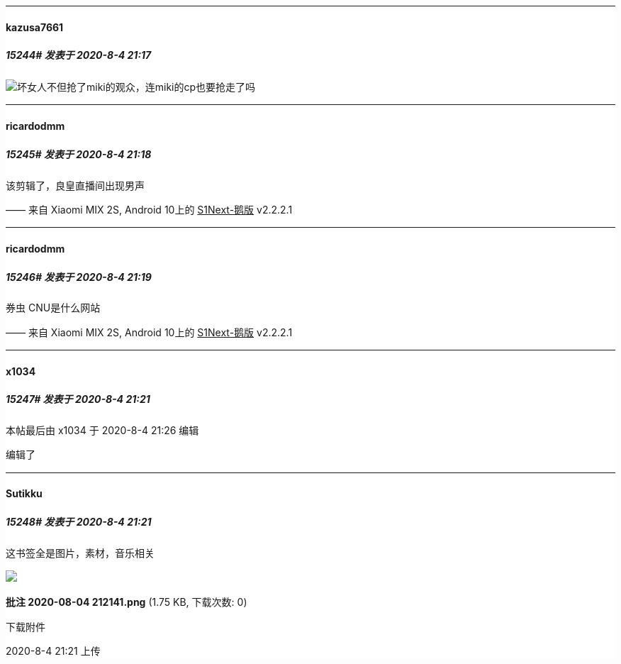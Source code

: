 
*****

####  kazusa7661  
##### 15244#       发表于 2020-8-4 21:17


<img src="https://static.saraba1st.com/image/smiley/face2017/112.png" referrerpolicy="no-referrer">坏女人不但抢了miki的观众，连miki的cp也要抢走了吗


*****

####  ricardodmm  
##### 15245#       发表于 2020-8-4 21:18


该剪辑了，良皇直播间出现男声

—— 来自 Xiaomi MIX 2S, Android 10上的 [S1Next-鹅版](https://github.com/ykrank/S1-Next/releases) v2.2.2.1


*****

####  ricardodmm  
##### 15246#       发表于 2020-8-4 21:19


券虫 CNU是什么网站

—— 来自 Xiaomi MIX 2S, Android 10上的 [S1Next-鹅版](https://github.com/ykrank/S1-Next/releases) v2.2.2.1


*****

####  x1034  
##### 15247#       发表于 2020-8-4 21:21


 本帖最后由 x1034 于 2020-8-4 21:26 编辑 

编辑了


*****

####  Sutikku  
##### 15248#       发表于 2020-8-4 21:21


这书签全是图片，素材，音乐相关


<img src="https://img.saraba1st.com/forum/202008/04/212152h18ab8khkx0lzh7a.png" referrerpolicy="no-referrer">


<strong>批注 2020-08-04 212141.png</strong> (1.75 KB, 下载次数: 0)

下载附件

2020-8-4 21:21 上传
